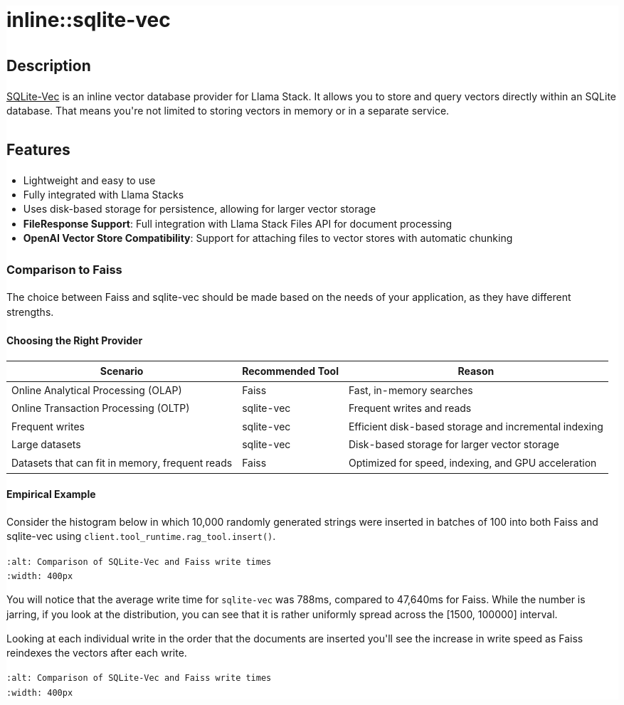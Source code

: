 # inline::sqlite-vec

## Description


[SQLite-Vec](https://github.com/asg017/sqlite-vec) is an inline vector database provider for Llama Stack. It
allows you to store and query vectors directly within an SQLite database.
That means you're not limited to storing vectors in memory or in a separate service.

## Features

- Lightweight and easy to use
- Fully integrated with Llama Stacks
- Uses disk-based storage for persistence, allowing for larger vector storage
- **FileResponse Support**: Full integration with Llama Stack Files API for document processing
- **OpenAI Vector Store Compatibility**: Support for attaching files to vector stores with automatic chunking

### Comparison to Faiss

The choice between Faiss and sqlite-vec should be made based on the needs of your application,
as they have different strengths.

#### Choosing the Right Provider

Scenario | Recommended Tool | Reason
-- |-----------------| --
Online Analytical Processing (OLAP) | Faiss           | Fast, in-memory searches
Online Transaction Processing (OLTP) | sqlite-vec      | Frequent writes and reads
Frequent writes | sqlite-vec      | Efficient disk-based storage and incremental indexing
Large datasets | sqlite-vec      | Disk-based storage for larger vector storage
Datasets that can fit in memory, frequent reads | Faiss | Optimized for speed, indexing, and GPU acceleration

#### Empirical Example

Consider the histogram below in which 10,000 randomly generated strings were inserted
in batches of 100 into both Faiss and sqlite-vec using `client.tool_runtime.rag_tool.insert()`.

```{image} ../../../../_static/providers/vector_io/write_time_comparison_sqlite-vec-faiss.png
:alt: Comparison of SQLite-Vec and Faiss write times
:width: 400px
```

You will notice that the average write time for `sqlite-vec` was 788ms, compared to
47,640ms for Faiss. While the number is jarring, if you look at the distribution, you can see that it is rather
uniformly spread across the [1500, 100000] interval.

Looking at each individual write in the order that the documents are inserted you'll see the increase in
write speed as Faiss reindexes the vectors after each write.
```{image} ../../../../_static/providers/vector_io/write_time_sequence_sqlite-vec-faiss.png
:alt: Comparison of SQLite-Vec and Faiss write times
:width: 400px
```


[^1]: Cormack, G. V., Clarke, C. L., & Buettcher, S. (2009). [Reciprocal rank fusion outperforms condorcet and individual rank learning methods](https://dl.acm.org/doi/10.1145/1571941.1572114). In Proceedings of the 32nd international ACM SIGIR conference on Research and development in information retrieval (pp. 758-759).